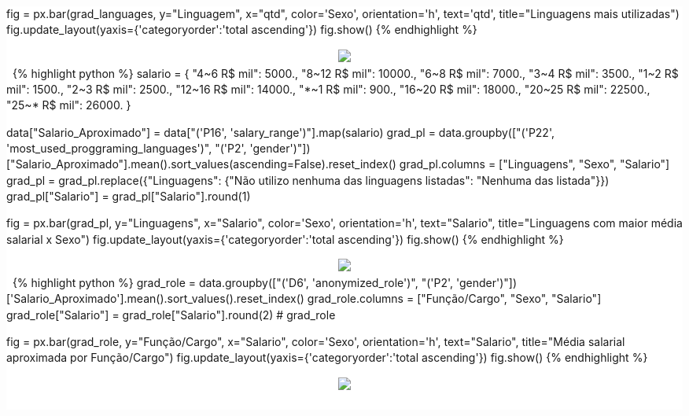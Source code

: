 fig = px.bar(grad_languages, y="Linguagem", x="qtd", color='Sexo', orientation='h', text='qtd', title="Linguagens mais utilizadas")
fig.update_layout(yaxis={'categoryorder':'total ascending'})
fig.show()
{% endhighlight %}
<center><img src='../../assets/images/post-survey-datahackers-13.png'></center>
&nbsp;
{% highlight python %}
salario = {
    "4~6 R$ mil": 5000.,
    "8~12 R$ mil": 10000.,
    "6~8 R$ mil": 7000.,
    "3~4 R$ mil": 3500.,
    "1~2 R$ mil": 1500.,
    "2~3 R$ mil": 2500.,
    "12~16 R$ mil": 14000.,
    "*~1 R$ mil": 900.,
    "16~20 R$ mil": 18000.,
    "20~25 R$ mil": 22500.,
    "25~* R$ mil": 26000.
}

data["Salario_Aproximado"] = data["('P16', 'salary_range')"].map(salario)
grad_pl = data.groupby(["('P22', 'most_used_proggraming_languages')", "('P2', 'gender')"])["Salario_Aproximado"].mean().sort_values(ascending=False).reset_index()
grad_pl.columns = ["Linguagens", "Sexo", "Salario"]
grad_pl = grad_pl.replace({"Linguagens": {"Não utilizo nenhuma das linguagens listadas": "Nenhuma das listada"}})
grad_pl["Salario"] = grad_pl["Salario"].round(1)

fig = px.bar(grad_pl, y="Linguagens", x="Salario", color='Sexo', orientation='h', text="Salario", title="Linguagens com maior média salarial x Sexo")
fig.update_layout(yaxis={'categoryorder':'total ascending'})
fig.show()
{% endhighlight %}
<center><img src='../../assets/images/post-survey-datahackers-14.png'></center>
&nbsp;
{% highlight python %}
grad_role = data.groupby(["('D6', 'anonymized_role')", "('P2', 'gender')"])['Salario_Aproximado'].mean().sort_values().reset_index()
grad_role.columns = ["Função/Cargo", "Sexo", "Salario"]
grad_role["Salario"] = grad_role["Salario"].round(2)
# grad_role

fig = px.bar(grad_role, y="Função/Cargo", x="Salario", color='Sexo', orientation='h', text="Salario", title="Média salarial aproximada por Função/Cargo")
fig.update_layout(yaxis={'categoryorder':'total ascending'})
fig.show()
{% endhighlight %}
<center><img src='../../assets/images/post-survey-datahackers-15.png'></center>
&nbsp;
